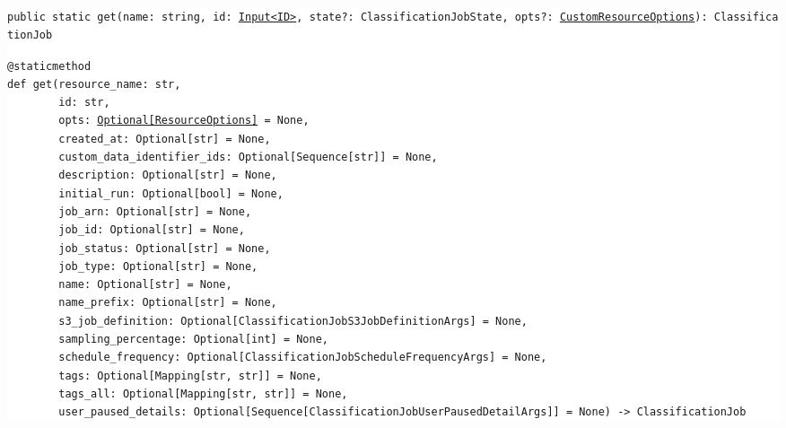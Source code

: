 <div>
<pulumi-choosable type="language" values="javascript,typescript">
<div class="highlight"><pre class="chroma"><code class="language-typescript" data-lang="typescript"><span class="k">public static </span><span class="nf">get</span><span class="p">(</span><span class="nx">name</span><span class="p">:</span> <span class="nx">string</span><span class="p">,</span> <span class="nx">id</span><span class="p">:</span> <span class="nx"><a href="/docs/reference/pkg/nodejs/pulumi/pulumi/#ID">Input&lt;ID&gt;</a></span><span class="p">,</span> <span class="nx">state</span><span class="p">?:</span> <span class="nx">ClassificationJobState</span><span class="p">,</span> <span class="nx">opts</span><span class="p">?:</span> <span class="nx"><a href="/docs/reference/pkg/nodejs/pulumi/pulumi/#CustomResourceOptions">CustomResourceOptions</a></span><span class="p">): </span><span class="nx">ClassificationJob</span></code></pre></div>
</pulumi-choosable>
</div>

<div>
<pulumi-choosable type="language" values="python">
<div class="highlight"><pre class="chroma"><code class="language-python" data-lang="python"><span class=nd>@staticmethod</span>
<span class="k">def </span><span class="nf">get</span><span class="p">(</span><span class="nx">resource_name</span><span class="p">:</span> <span class="nx">str</span><span class="p">,</span>
        <span class="nx">id</span><span class="p">:</span> <span class="nx">str</span><span class="p">,</span>
        <span class="nx">opts</span><span class="p">:</span> <span class="nx"><a href="/docs/reference/pkg/python/pulumi/#pulumi.ResourceOptions">Optional[ResourceOptions]</a></span> = None<span class="p">,</span>
        <span class="nx">created_at</span><span class="p">:</span> <span class="nx">Optional[str]</span> = None<span class="p">,</span>
        <span class="nx">custom_data_identifier_ids</span><span class="p">:</span> <span class="nx">Optional[Sequence[str]]</span> = None<span class="p">,</span>
        <span class="nx">description</span><span class="p">:</span> <span class="nx">Optional[str]</span> = None<span class="p">,</span>
        <span class="nx">initial_run</span><span class="p">:</span> <span class="nx">Optional[bool]</span> = None<span class="p">,</span>
        <span class="nx">job_arn</span><span class="p">:</span> <span class="nx">Optional[str]</span> = None<span class="p">,</span>
        <span class="nx">job_id</span><span class="p">:</span> <span class="nx">Optional[str]</span> = None<span class="p">,</span>
        <span class="nx">job_status</span><span class="p">:</span> <span class="nx">Optional[str]</span> = None<span class="p">,</span>
        <span class="nx">job_type</span><span class="p">:</span> <span class="nx">Optional[str]</span> = None<span class="p">,</span>
        <span class="nx">name</span><span class="p">:</span> <span class="nx">Optional[str]</span> = None<span class="p">,</span>
        <span class="nx">name_prefix</span><span class="p">:</span> <span class="nx">Optional[str]</span> = None<span class="p">,</span>
        <span class="nx">s3_job_definition</span><span class="p">:</span> <span class="nx">Optional[ClassificationJobS3JobDefinitionArgs]</span> = None<span class="p">,</span>
        <span class="nx">sampling_percentage</span><span class="p">:</span> <span class="nx">Optional[int]</span> = None<span class="p">,</span>
        <span class="nx">schedule_frequency</span><span class="p">:</span> <span class="nx">Optional[ClassificationJobScheduleFrequencyArgs]</span> = None<span class="p">,</span>
        <span class="nx">tags</span><span class="p">:</span> <span class="nx">Optional[Mapping[str, str]]</span> = None<span class="p">,</span>
        <span class="nx">tags_all</span><span class="p">:</span> <span class="nx">Optional[Mapping[str, str]]</span> = None<span class="p">,</span>
        <span class="nx">user_paused_details</span><span class="p">:</span> <span class="nx">Optional[Sequence[ClassificationJobUserPausedDetailArgs]]</span> = None<span class="p">) -&gt;</span> ClassificationJob</code></pre></div>
</pulumi-choosable>
</div>
